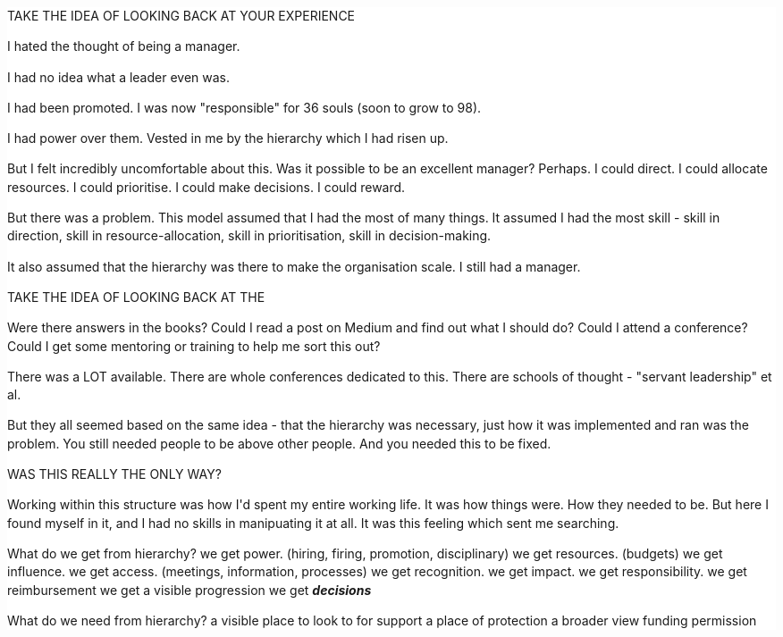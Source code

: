
TAKE THE IDEA OF LOOKING BACK AT YOUR EXPERIENCE

I hated the thought of being a manager.

I had no idea what a leader even was.

I had been promoted.  I was now "responsible" for 36 souls (soon to grow to 98).

I had power over them.  Vested in me by the hierarchy which I had risen up.

But I felt incredibly uncomfortable about this. Was it possible to be an excellent manager?  Perhaps.  I could direct. I could allocate resources. I could prioritise. I could make decisions. I could reward.

But there was a problem.  This model assumed that I had the most of many things.  It assumed I had the most skill - skill in direction, skill in resource-allocation, skill in prioritisation, skill in decision-making.

It also assumed that the hierarchy was there to make the organisation scale.  I still had a manager.  

TAKE THE IDEA OF LOOKING BACK AT THE 

Were there answers in the books?  Could I read a post on Medium and find out what I should do?  Could I attend a conference?  Could I get some mentoring or training to help me sort this out?

There was a LOT available.  There are whole conferences dedicated to this. There are schools of thought - "servant leadership" et al.

But they all seemed based on the same idea - that the hierarchy was necessary, just how it was implemented and ran was the problem.  You still needed people to be above other people.  And you needed this to be fixed.

WAS THIS REALLY THE ONLY WAY?

Working within this structure was how I'd spent my entire working life.  It was how things were. How they needed to be.  But here I found myself in it, and I had no skills in manipuating it at all.  It was this feeling which sent me searching.



What do we get from hierarchy?
we get power. (hiring, firing, promotion, disciplinary)
we get resources. (budgets)
we get influence. 
we get access. (meetings, information, processes)
we get recognition. 
we get impact. 
we get responsibility. 
we get reimbursement
we get a visible progression
we get ***decisions***


What do we need from hierarchy?
a visible place to look to for support
a place of protection
a broader view
funding
permission
